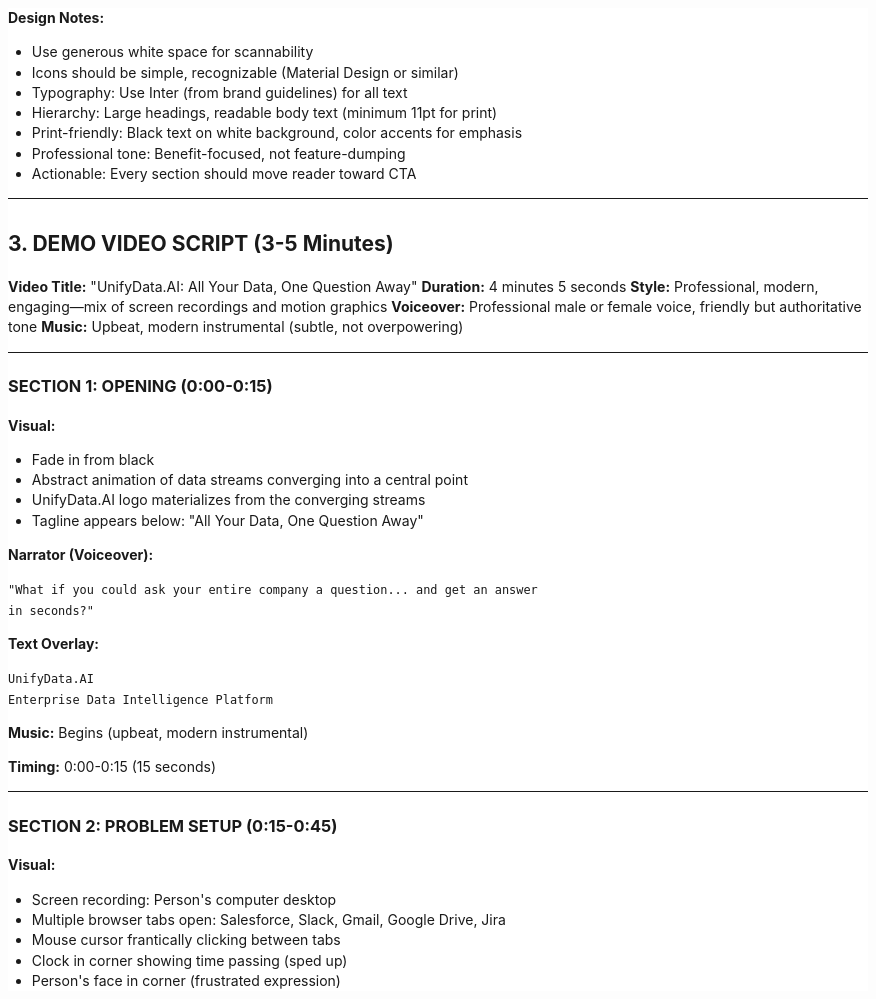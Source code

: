 **Design Notes:**
- Use generous white space for scannability
- Icons should be simple, recognizable (Material Design or similar)
- Typography: Use Inter (from brand guidelines) for all text
- Hierarchy: Large headings, readable body text (minimum 11pt for print)
- Print-friendly: Black text on white background, color accents for emphasis
- Professional tone: Benefit-focused, not feature-dumping
- Actionable: Every section should move reader toward CTA

---

## 3. DEMO VIDEO SCRIPT (3-5 Minutes)

**Video Title:** "UnifyData.AI: All Your Data, One Question Away"
**Duration:** 4 minutes 5 seconds
**Style:** Professional, modern, engaging—mix of screen recordings and motion graphics
**Voiceover:** Professional male or female voice, friendly but authoritative tone
**Music:** Upbeat, modern instrumental (subtle, not overpowering)

---

### SECTION 1: OPENING (0:00-0:15)

**Visual:**
- Fade in from black
- Abstract animation of data streams converging into a central point
- UnifyData.AI logo materializes from the converging streams
- Tagline appears below: "All Your Data, One Question Away"

**Narrator (Voiceover):**
```
"What if you could ask your entire company a question... and get an answer
in seconds?"
```

**Text Overlay:**
```
UnifyData.AI
Enterprise Data Intelligence Platform
```

**Music:** Begins (upbeat, modern instrumental)

**Timing:** 0:00-0:15 (15 seconds)

---

### SECTION 2: PROBLEM SETUP (0:15-0:45)

**Visual:**
- Screen recording: Person's computer desktop
- Multiple browser tabs open: Salesforce, Slack, Gmail, Google Drive, Jira
- Mouse cursor frantically clicking between tabs
- Clock in corner showing time passing (sped up)
- Person's face in corner (frustrated expression)
